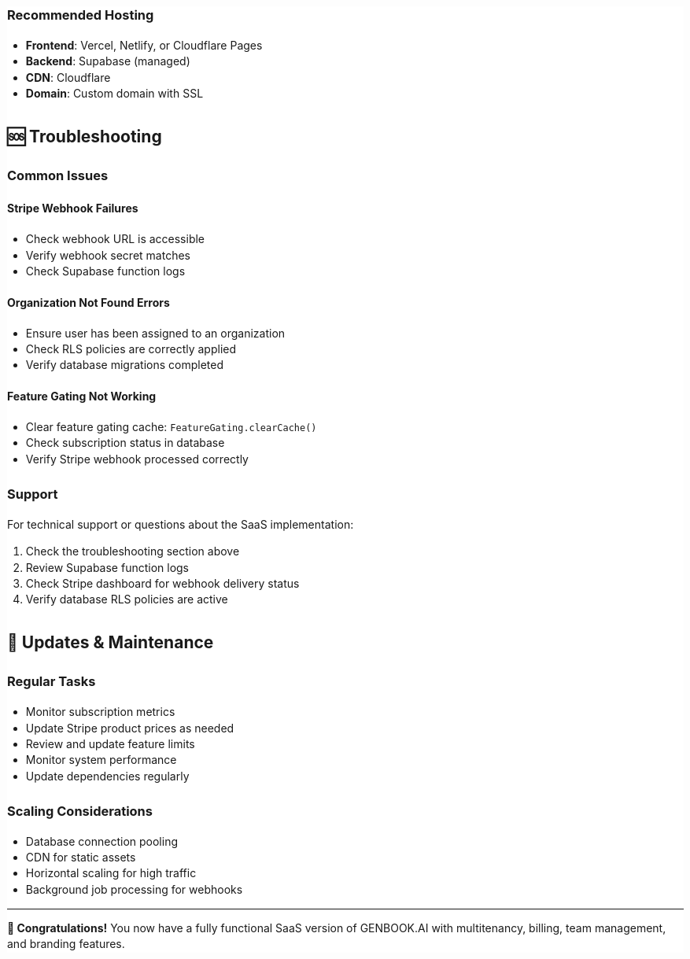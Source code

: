 ### Recommended Hosting
- **Frontend**: Vercel, Netlify, or Cloudflare Pages
- **Backend**: Supabase (managed)
- **CDN**: Cloudflare
- **Domain**: Custom domain with SSL

## 🆘 Troubleshooting

### Common Issues

#### Stripe Webhook Failures
- Check webhook URL is accessible
- Verify webhook secret matches
- Check Supabase function logs

#### Organization Not Found Errors
- Ensure user has been assigned to an organization
- Check RLS policies are correctly applied
- Verify database migrations completed

#### Feature Gating Not Working
- Clear feature gating cache: `FeatureGating.clearCache()`
- Check subscription status in database
- Verify Stripe webhook processed correctly

### Support
For technical support or questions about the SaaS implementation:
1. Check the troubleshooting section above
2. Review Supabase function logs
3. Check Stripe dashboard for webhook delivery status
4. Verify database RLS policies are active

## 🔄 Updates & Maintenance

### Regular Tasks
- Monitor subscription metrics
- Update Stripe product prices as needed
- Review and update feature limits
- Monitor system performance
- Update dependencies regularly

### Scaling Considerations
- Database connection pooling
- CDN for static assets
- Horizontal scaling for high traffic
- Background job processing for webhooks

---

**🎉 Congratulations!** You now have a fully functional SaaS version of GENBOOK.AI with multitenancy, billing, team management, and branding features.
